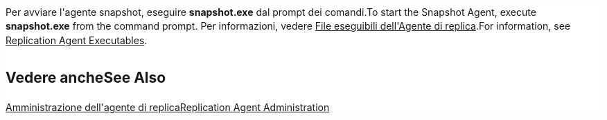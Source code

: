 <span data-ttu-id="1716b-302">Per avviare l'agente snapshot, eseguire **snapshot.exe** dal prompt dei comandi.</span><span class="sxs-lookup"><span data-stu-id="1716b-302">To start the Snapshot Agent, execute **snapshot.exe** from the command prompt.</span></span> <span data-ttu-id="1716b-303">Per informazioni, vedere [File eseguibili dell'Agente di replica](../concepts/replication-agent-executables-concepts.md).</span><span class="sxs-lookup"><span data-stu-id="1716b-303">For information, see [Replication Agent Executables](../concepts/replication-agent-executables-concepts.md).</span></span>  
  
## <a name="see-also"></a><span data-ttu-id="1716b-304">Vedere anche</span><span class="sxs-lookup"><span data-stu-id="1716b-304">See Also</span></span>  
 [<span data-ttu-id="1716b-305">Amministrazione dell'agente di replica</span><span class="sxs-lookup"><span data-stu-id="1716b-305">Replication Agent Administration</span></span>](replication-agent-administration.md)  
  
  
